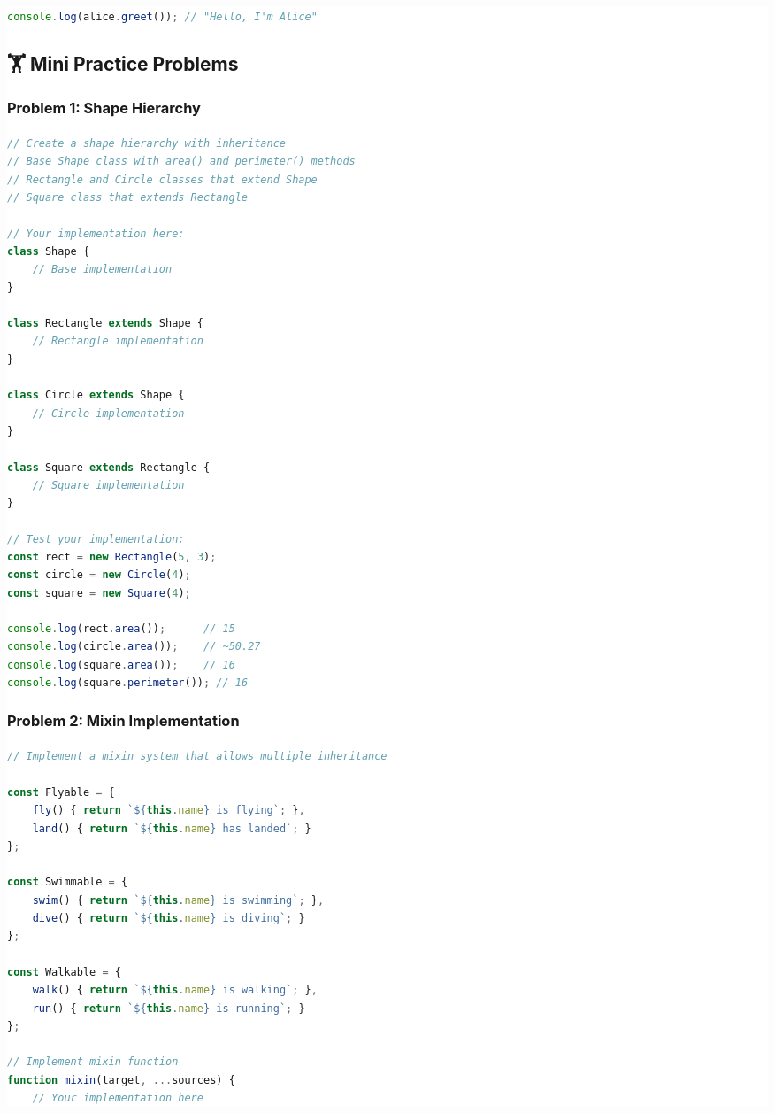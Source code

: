 ```javascript
console.log(alice.greet()); // "Hello, I'm Alice"
```

## 🏋️ Mini Practice Problems

### Problem 1: Shape Hierarchy
```javascript
// Create a shape hierarchy with inheritance
// Base Shape class with area() and perimeter() methods
// Rectangle and Circle classes that extend Shape
// Square class that extends Rectangle

// Your implementation here:
class Shape {
    // Base implementation
}

class Rectangle extends Shape {
    // Rectangle implementation
}

class Circle extends Shape {
    // Circle implementation
}

class Square extends Rectangle {
    // Square implementation
}

// Test your implementation:
const rect = new Rectangle(5, 3);
const circle = new Circle(4);
const square = new Square(4);

console.log(rect.area());      // 15
console.log(circle.area());    // ~50.27
console.log(square.area());    // 16
console.log(square.perimeter()); // 16
```

### Problem 2: Mixin Implementation
```javascript
// Implement a mixin system that allows multiple inheritance

const Flyable = {
    fly() { return `${this.name} is flying`; },
    land() { return `${this.name} has landed`; }
};

const Swimmable = {
    swim() { return `${this.name} is swimming`; },
    dive() { return `${this.name} is diving`; }
};

const Walkable = {
    walk() { return `${this.name} is walking`; },
    run() { return `${this.name} is running`; }
};

// Implement mixin function
function mixin(target, ...sources) {
    // Your implementation here
```